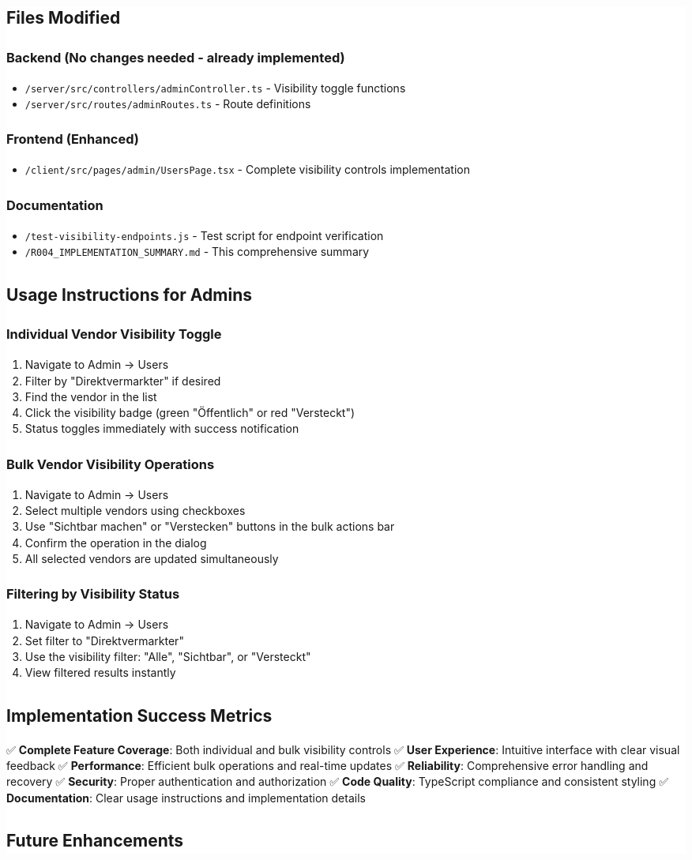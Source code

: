 ## Files Modified

### Backend (No changes needed - already implemented)
- `/server/src/controllers/adminController.ts` - Visibility toggle functions
- `/server/src/routes/adminRoutes.ts` - Route definitions

### Frontend (Enhanced)
- `/client/src/pages/admin/UsersPage.tsx` - Complete visibility controls implementation

### Documentation
- `/test-visibility-endpoints.js` - Test script for endpoint verification
- `/R004_IMPLEMENTATION_SUMMARY.md` - This comprehensive summary

## Usage Instructions for Admins

### Individual Vendor Visibility Toggle
1. Navigate to Admin → Users
2. Filter by "Direktvermarkter" if desired
3. Find the vendor in the list
4. Click the visibility badge (green "Öffentlich" or red "Versteckt")
5. Status toggles immediately with success notification

### Bulk Vendor Visibility Operations
1. Navigate to Admin → Users
2. Select multiple vendors using checkboxes
3. Use "Sichtbar machen" or "Verstecken" buttons in the bulk actions bar
4. Confirm the operation in the dialog
5. All selected vendors are updated simultaneously

### Filtering by Visibility Status
1. Navigate to Admin → Users
2. Set filter to "Direktvermarkter"
3. Use the visibility filter: "Alle", "Sichtbar", or "Versteckt"
4. View filtered results instantly

## Implementation Success Metrics

✅ **Complete Feature Coverage**: Both individual and bulk visibility controls
✅ **User Experience**: Intuitive interface with clear visual feedback
✅ **Performance**: Efficient bulk operations and real-time updates
✅ **Reliability**: Comprehensive error handling and recovery
✅ **Security**: Proper authentication and authorization
✅ **Code Quality**: TypeScript compliance and consistent styling
✅ **Documentation**: Clear usage instructions and implementation details

## Future Enhancements

